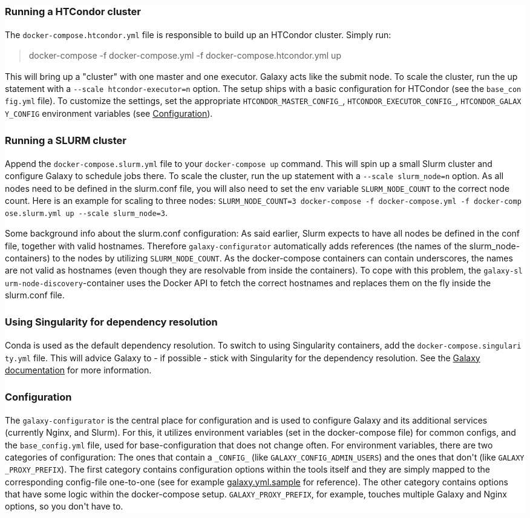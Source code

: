 ### Running a HTCondor cluster
The `docker-compose.htcondor.yml` file is responsible to build up
an HTCondor cluster. Simply run:

> docker-compose -f docker-compose.yml -f docker-compose.htcondor.yml up

This will bring up a "cluster" with one master and one executor. Galaxy
acts like the submit node. To scale
the cluster, run the up statement with a `--scale htcondor-executor=n` option.
The setup ships with a basic configuration for HTCondor (see the
`base_config.yml` file). To customize the settings, set the appropriate
`HTCONDOR_MASTER_CONFIG_`, `HTCONDOR_EXECUTOR_CONFIG_`, `HTCONDOR_GALAXY_CONFIG`
environment variables (see [Configuration](#configuration)).

### Running a SLURM cluster
Append the `docker-compose.slurm.yml` file to your `docker-compose up` command. This
will spin up a small Slurm cluster and configure Galaxy to schedule jobs there.
To scale the cluster, run the up statement with a `--scale slurm_node=n` option.
As all nodes need to be defined in the slurm.conf file, you will also need to
set the env variable `SLURM_NODE_COUNT` to the correct node count.
Here is an example for scaling to three nodes:
`SLURM_NODE_COUNT=3 docker-compose -f docker-compose.yml -f docker-compose.slurm.yml up --scale slurm_node=3`.

Some background info about the slurm.conf configuration: As said earlier, Slurm
expects to have all nodes be defined in the conf file, together with valid
hostnames. Therefore `galaxy-configurator` automatically adds references
(the names of the slurm_node-containers) to the nodes by utilizing `SLURM_NODE_COUNT`.
As the docker-compose containers can contain underscores, the names are not
valid as hostnames (even though they are resolvable from inside the containers).
To cope with this problem, the `galaxy-slurm-node-discovery`-container
uses the Docker API to fetch the correct hostnames and replaces them on the
fly inside the slurm.conf file.

### Using Singularity for dependency resolution
Conda is used as the default dependency resolution. To switch to using
Singularity containers, add the `docker-compose.singularity.yml` file.
This will advice Galaxy to - if possible - stick with Singularity
for the dependency resolution. See the
[Galaxy documentation](https://docs.galaxyproject.org/en/master/admin/special_topics/mulled_containers.html)
for more information.

### Configuration
The `galaxy-configurator` is the central place for configuration
and is used to configure Galaxy and its
additional services (currently Nginx, and Slurm). For this, it utilizes
environment variables (set in the docker-compose file) for common configs,
and the `base_config.yml` file, used for base-configuration that does not
change often. For environment variables, there are two categories of
configuration: The ones that contain a `_CONFIG_`
(like `GALAXY_CONFIG_ADMIN_USERS`) and the ones that don't (like
`GALAXY_PROXY_PREFIX`). The first category contains configuration
options within the tools itself and they are simply mapped to the
corresponding config-file one-to-one (see for example
[galaxy.yml.sample](https://github.com/galaxyproject/galaxy/blob/dev/lib/galaxy/config/sample/galaxy.yml.sample)
for reference). The other category contains options that have some
logic within the docker-compose setup. `GALAXY_PROXY_PREFIX`, for example,
touches multiple Galaxy and Nginx options, so you don't have to.
